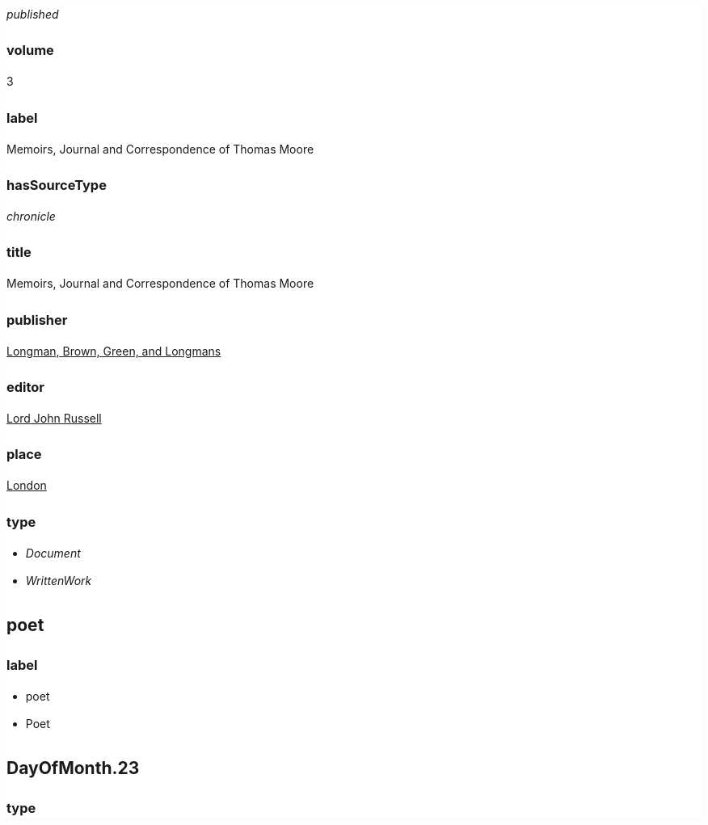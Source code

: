 
*published*

### volume


3

### label


Memoirs, Journal and Correspondence of Thomas Moore

### hasSourceType


*chronicle*

### title


Memoirs, Journal and Correspondence of Thomas Moore

### publisher


[Longman, Brown, Green, and Longmans](#Longman-Brown-Green-and-Longmans)

### editor


[Lord John Russell](#Lord-John-Russell)

### place


[London](#London)

### type

 - *Document*

 - *WrittenWork*

## poet

### label

 - poet

 - Poet

## DayOfMonth.23

### type
